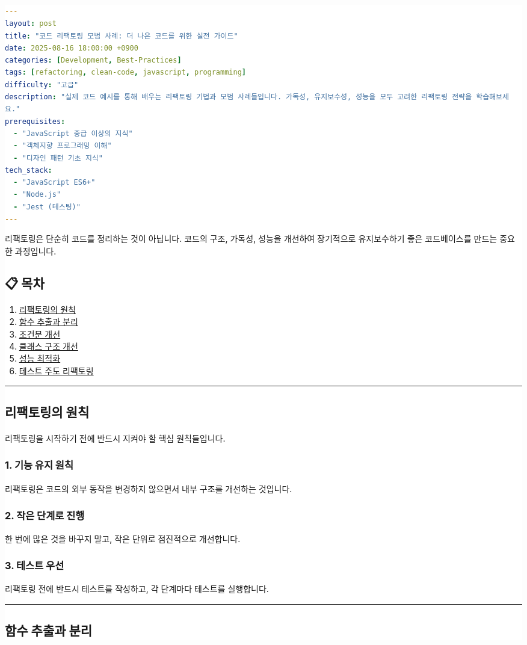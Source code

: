 ```yaml
---
layout: post
title: "코드 리팩토링 모범 사례: 더 나은 코드를 위한 실전 가이드"
date: 2025-08-16 18:00:00 +0900
categories: [Development, Best-Practices]
tags: [refactoring, clean-code, javascript, programming]
difficulty: "고급"
description: "실제 코드 예시를 통해 배우는 리팩토링 기법과 모범 사례들입니다. 가독성, 유지보수성, 성능을 모두 고려한 리팩토링 전략을 학습해보세요."
prerequisites:
  - "JavaScript 중급 이상의 지식"
  - "객체지향 프로그래밍 이해"
  - "디자인 패턴 기초 지식"
tech_stack:
  - "JavaScript ES6+"
  - "Node.js"
  - "Jest (테스팅)"
---
```


리팩토링은 단순히 코드를 정리하는 것이 아닙니다. 코드의 구조, 가독성, 성능을 개선하여 장기적으로 유지보수하기 좋은 코드베이스를 만드는 중요한 과정입니다.

## 📋 목차

1. [리팩토링의 원칙](#리팩토링의-원칙)
2. [함수 추출과 분리](#함수-추출과-분리)
3. [조건문 개선](#조건문-개선)
4. [클래스 구조 개선](#클래스-구조-개선)
5. [성능 최적화](#성능-최적화)
6. [테스트 주도 리팩토링](#테스트-주도-리팩토링)

---

## 리팩토링의 원칙

리팩토링을 시작하기 전에 반드시 지켜야 할 핵심 원칙들입니다.

### 1. 기능 유지 원칙

리팩토링은 코드의 외부 동작을 변경하지 않으면서 내부 구조를 개선하는 것입니다.

### 2. 작은 단계로 진행

한 번에 많은 것을 바꾸지 말고, 작은 단위로 점진적으로 개선합니다.

### 3. 테스트 우선

리팩토링 전에 반드시 테스트를 작성하고, 각 단계마다 테스트를 실행합니다.

---

## 함수 추출과 분리
